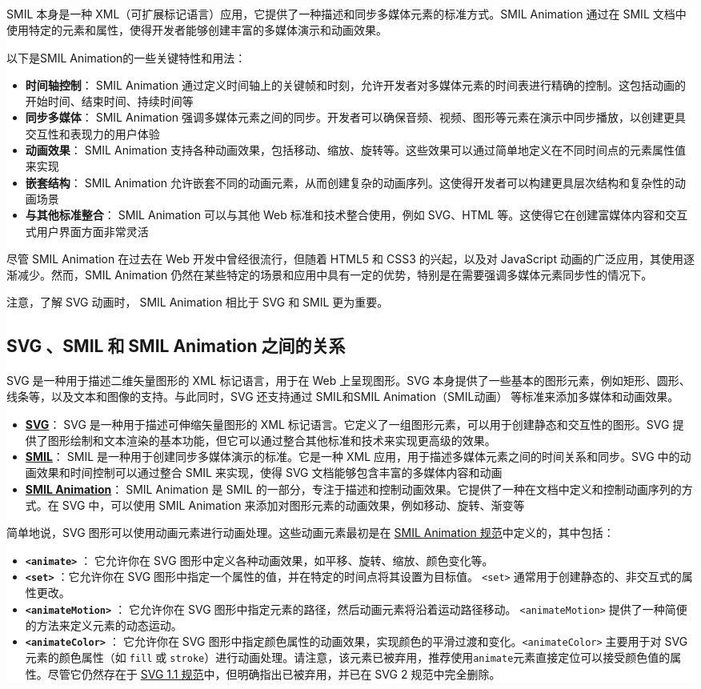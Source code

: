   


SMIL 本身是一种 XML（可扩展标记语言）应用，它提供了一种描述和同步多媒体元素的标准方式。SMIL Animation 通过在 SMIL 文档中使用特定的元素和属性，使得开发者能够创建丰富的多媒体演示和动画效果。

  


以下是SMIL Animation的一些关键特性和用法：

  


-   **时间轴控制**： SMIL Animation 通过定义时间轴上的关键帧和时刻，允许开发者对多媒体元素的时间表进行精确的控制。这包括动画的开始时间、结束时间、持续时间等
-   **同步多媒体**： SMIL Animation 强调多媒体元素之间的同步。开发者可以确保音频、视频、图形等元素在演示中同步播放，以创建更具交互性和表现力的用户体验
-   **动画效果**： SMIL Animation 支持各种动画效果，包括移动、缩放、旋转等。这些效果可以通过简单地定义在不同时间点的元素属性值来实现
-   **嵌套结构**： SMIL Animation 允许嵌套不同的动画元素，从而创建复杂的动画序列。这使得开发者可以构建更具层次结构和复杂性的动画场景
-   **与其他标准整合**： SMIL Animation 可以与其他 Web 标准和技术整合使用，例如 SVG、HTML 等。这使得它在创建富媒体内容和交互式用户界面方面非常灵活

  


尽管 SMIL Animation 在过去在 Web 开发中曾经很流行，但随着 HTML5 和 CSS3 的兴起，以及对 JavaScript 动画的广泛应用，其使用逐渐减少。然而，SMIL Animation 仍然在某些特定的场景和应用中具有一定的优势，特别是在需要强调多媒体元素同步性的情况下。

  


注意，了解 SVG 动画时， SMIL Animation 相比于 SVG 和 SMIL 更为重要。

  


## SVG 、SMIL 和 SMIL Animation 之间的关系

  


SVG 是一种用于描述二维矢量图形的 XML 标记语言，用于在 Web 上呈现图形。SVG 本身提供了一些基本的图形元素，例如矩形、圆形、线条等，以及文本和图像的支持。与此同时，SVG 还支持通过 SMIL和SMIL Animation（SMIL动画） 等标准来添加多媒体和动画效果。

  


-   **[SVG](https://www.w3.org/TR/SVG2/)**： SVG 是一种用于描述可伸缩矢量图形的 XML 标记语言。它定义了一组图形元素，可以用于创建静态和交互性的图形。SVG 提供了图形绘制和文本渲染的基本功能，但它可以通过整合其他标准和技术来实现更高级的效果。
-   **[SMIL](https://www.w3.org/TR/SMIL3/)**： SMIL 是一种用于创建同步多媒体演示的标准。它是一种 XML 应用，用于描述多媒体元素之间的时间关系和同步。SVG 中的动画效果和时间控制可以通过整合 SMIL 来实现，使得 SVG 文档能够包含丰富的多媒体内容和动画
-   **[SMIL Animation](https://www.w3.org/TR/REC-smil/smil-animation.html)**： SMIL Animation 是 SMIL 的一部分，专注于描述和控制动画效果。它提供了一种在文档中定义和控制动画序列的方式。在 SVG 中，可以使用 SMIL Animation 来添加对图形元素的动画效果，例如移动、旋转、渐变等

  


简单地说，SVG 图形可以使用动画元素进行动画处理。这些动画元素最初是在 [SMIL Animation 规范](https://www.w3.org/TR/REC-smil/smil-animation.html#animationNS-BasicAnimationElements)中定义的，其中包括：

  


-   **`<animate>`** ： 它允许你在 SVG 图形中定义各种动画效果，如平移、旋转、缩放、颜色变化等。
-   **`<set>`** ：它允许你在 SVG 图形中指定一个属性的值，并在特定的时间点将其设置为目标值。 `<set>` 通常用于创建静态的、非交互式的属性更改。
-   **`<animateMotion>`** ： 它允许你在 SVG 图形中指定元素的路径，然后动画元素将沿着运动路径移动。 `<animateMotion>` 提供了一种简便的方法来定义元素的动态运动。
-   **`<animateColor>`** ： 它允许你在 SVG 图形中指定颜色属性的动画效果，实现颜色的平滑过渡和变化。`<animateColor>` 主要用于对 SVG 元素的颜色属性（如 `fill` 或 `stroke`）进行动画处理。请注意，该元素已被弃用，推荐使用`animate`元素直接定位可以接受颜色值的属性。尽管它仍然存在于 [SVG 1.1 规范](https://www.w3.org/TR/SVG11/animate.html#AnimateColorElement)中，但明确指出已被弃用，并已在 SVG 2 规范中完全删除。
